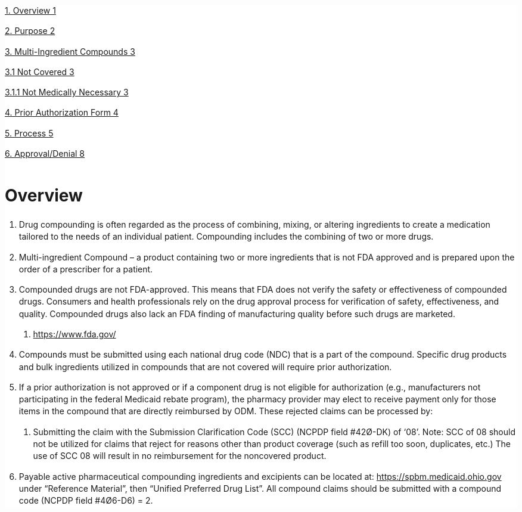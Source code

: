 [1. Overview 1](#overview)

[2. Purpose 2](#purpose)

[3. Multi-Ingredient Compounds 3](#multi-ingredient-compounds)

[3.1 Not Covered 3](#not-covered)

[3.1.1 Not Medically Necessary 3](#not-medically-necessary)

[4. Prior Authorization Form 4](#prior-authorization-form)

[5. Process 5](#process)

[6. Approval/Denial 8](#approvaldenial)

# Overview

1.  Drug compounding is often regarded as the process of combining,
    mixing, or altering ingredients to create a medication tailored to
    the needs of an individual patient. Compounding includes the
    combining of two or more drugs. 

2.  Multi-ingredient Compound – a product containing two or more
    ingredients that is not FDA approved and is prepared upon the order
    of a prescriber for a patient.

3.  Compounded drugs are not FDA-approved. This means that FDA does not
    verify the safety or effectiveness of compounded drugs. Consumers
    and health professionals rely on the drug approval process for
    verification of safety, effectiveness, and quality. Compounded drugs
    also lack an FDA finding of manufacturing quality before such drugs
    are marketed. 
    
    1.  <https://www.fda.gov/>

4.  Compounds must be submitted using each national drug code (NDC) that
    is a part of the compound. Specific drug products and bulk
    ingredients utilized in compounds that are not covered will require
    prior authorization.

5.  If a prior authorization is not approved or if a component drug is
    not eligible for authorization (e.g., manufacturers not
    participating in the federal Medicaid rebate program), the pharmacy
    provider may elect to receive payment only for those items in the
    compound that are directly reimbursed by ODM. These rejected claims
    can be processed by:
    
    1.  Submitting the claim with the Submission Clarification Code
        (SCC) (NCPDP field \#42Ø-DK) of ‘08’. Note: SCC of 08 should not
        be utilized for claims that reject for reasons other than
        product coverage (such as refill too soon, duplicates, etc.) The
        use of SCC 08 will result in no reimbursement for the noncovered
        product.

6.  Payable active pharmaceutical compounding ingredients and excipients
    can be located at: https://spbm.medicaid.ohio.gov under “Reference
    Material”, then “Unified Preferred Drug List”. All compound claims
    should be submitted with a compound code (NCPDP field \#4Ø6-D6) = 2.
    